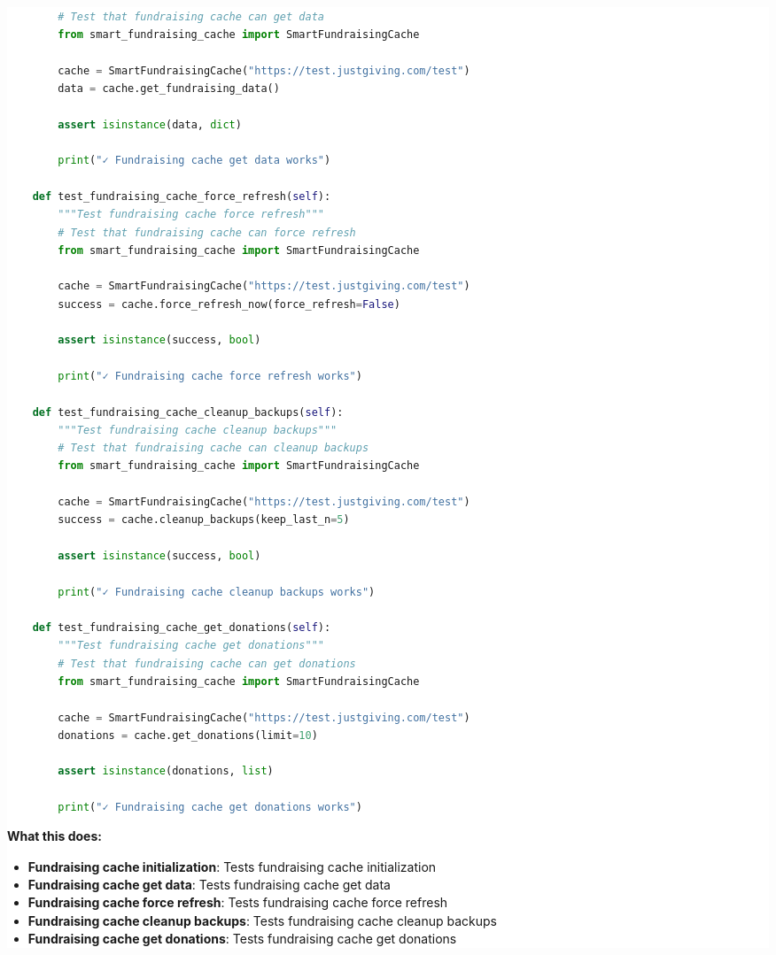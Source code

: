 ```python
        # Test that fundraising cache can get data
        from smart_fundraising_cache import SmartFundraisingCache
        
        cache = SmartFundraisingCache("https://test.justgiving.com/test")
        data = cache.get_fundraising_data()
        
        assert isinstance(data, dict)
        
        print("✓ Fundraising cache get data works")
    
    def test_fundraising_cache_force_refresh(self):
        """Test fundraising cache force refresh"""
        # Test that fundraising cache can force refresh
        from smart_fundraising_cache import SmartFundraisingCache
        
        cache = SmartFundraisingCache("https://test.justgiving.com/test")
        success = cache.force_refresh_now(force_refresh=False)
        
        assert isinstance(success, bool)
        
        print("✓ Fundraising cache force refresh works")
    
    def test_fundraising_cache_cleanup_backups(self):
        """Test fundraising cache cleanup backups"""
        # Test that fundraising cache can cleanup backups
        from smart_fundraising_cache import SmartFundraisingCache
        
        cache = SmartFundraisingCache("https://test.justgiving.com/test")
        success = cache.cleanup_backups(keep_last_n=5)
        
        assert isinstance(success, bool)
        
        print("✓ Fundraising cache cleanup backups works")
    
    def test_fundraising_cache_get_donations(self):
        """Test fundraising cache get donations"""
        # Test that fundraising cache can get donations
        from smart_fundraising_cache import SmartFundraisingCache
        
        cache = SmartFundraisingCache("https://test.justgiving.com/test")
        donations = cache.get_donations(limit=10)
        
        assert isinstance(donations, list)
        
        print("✓ Fundraising cache get donations works")
```

**What this does:**
- **Fundraising cache initialization**: Tests fundraising cache initialization
- **Fundraising cache get data**: Tests fundraising cache get data
- **Fundraising cache force refresh**: Tests fundraising cache force refresh
- **Fundraising cache cleanup backups**: Tests fundraising cache cleanup backups
- **Fundraising cache get donations**: Tests fundraising cache get donations
